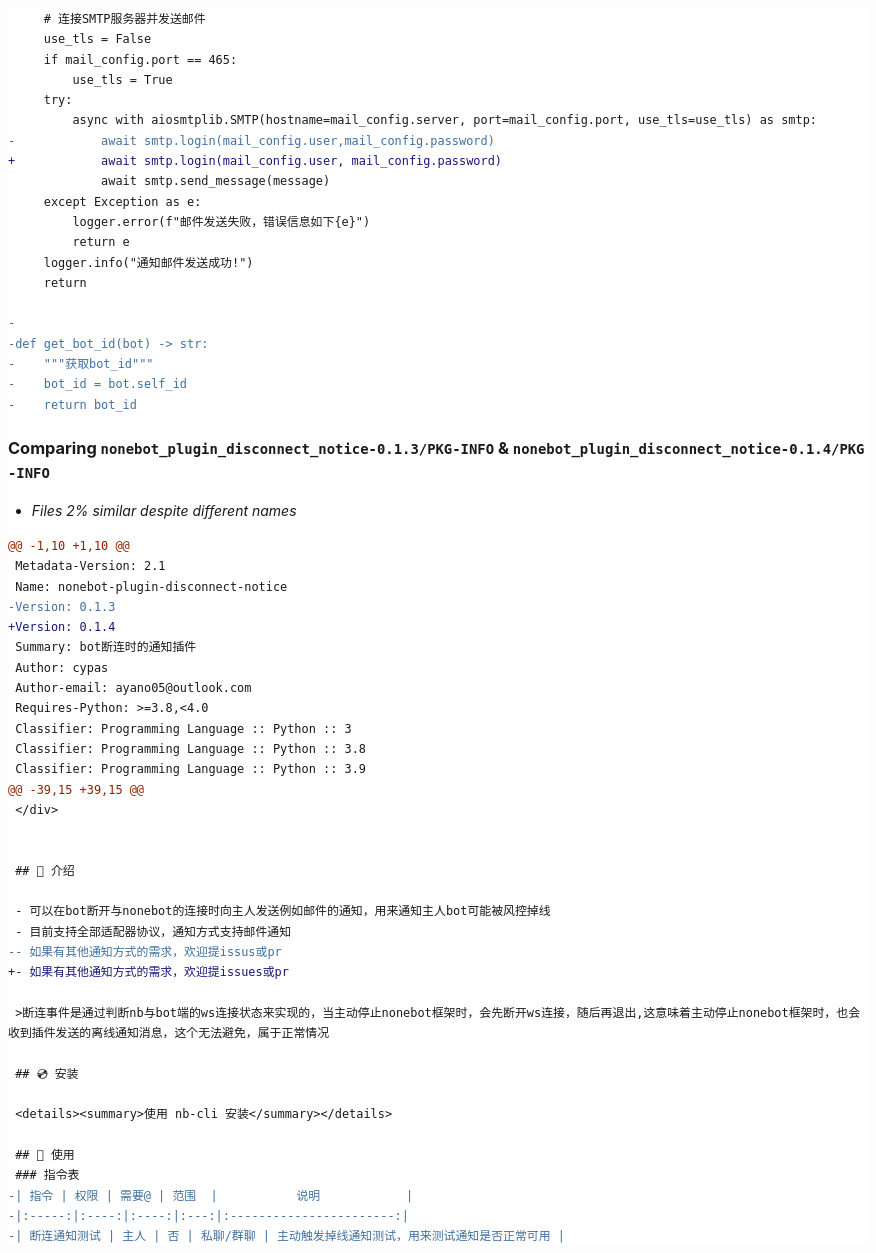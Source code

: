 ```diff
     # 连接SMTP服务器并发送邮件
     use_tls = False
     if mail_config.port == 465:
         use_tls = True
     try:
         async with aiosmtplib.SMTP(hostname=mail_config.server, port=mail_config.port, use_tls=use_tls) as smtp:
-            await smtp.login(mail_config.user,mail_config.password)
+            await smtp.login(mail_config.user, mail_config.password)
             await smtp.send_message(message)
     except Exception as e:
         logger.error(f"邮件发送失败，错误信息如下{e}")
         return e
     logger.info("通知邮件发送成功!")
     return
 
-
-def get_bot_id(bot) -> str:
-    """获取bot_id"""
-    bot_id = bot.self_id
-    return bot_id
```

### Comparing `nonebot_plugin_disconnect_notice-0.1.3/PKG-INFO` & `nonebot_plugin_disconnect_notice-0.1.4/PKG-INFO`

 * *Files 2% similar despite different names*

```diff
@@ -1,10 +1,10 @@
 Metadata-Version: 2.1
 Name: nonebot-plugin-disconnect-notice
-Version: 0.1.3
+Version: 0.1.4
 Summary: bot断连时的通知插件
 Author: cypas
 Author-email: ayano05@outlook.com
 Requires-Python: >=3.8,<4.0
 Classifier: Programming Language :: Python :: 3
 Classifier: Programming Language :: Python :: 3.8
 Classifier: Programming Language :: Python :: 3.9
@@ -39,15 +39,15 @@
 </div>
 
 
 ## 📖 介绍
 
 - 可以在bot断开与nonebot的连接时向主人发送例如邮件的通知，用来通知主人bot可能被风控掉线
 - 目前支持全部适配器协议，通知方式支持邮件通知
-- 如果有其他通知方式的需求，欢迎提issus或pr
+- 如果有其他通知方式的需求，欢迎提issues或pr
 
 >断连事件是通过判断nb与bot端的ws连接状态来实现的，当主动停止nonebot框架时，会先断开ws连接，随后再退出,这意味着主动停止nonebot框架时，也会收到插件发送的离线通知消息，这个无法避免，属于正常情况
 
 ## 💿 安装
 
 <details><summary>使用 nb-cli 安装</summary></details>
 
 ## 🎉 使用
 ### 指令表
-| 指令 | 权限 | 需要@ | 范围  |           说明            |
-|:-----:|:----:|:----:|:---:|:-----------------------:|
-| 断连通知测试 | 主人 | 否 | 私聊/群聊 | 主动触发掉线通知测试，用来测试通知是否正常可用 |
```